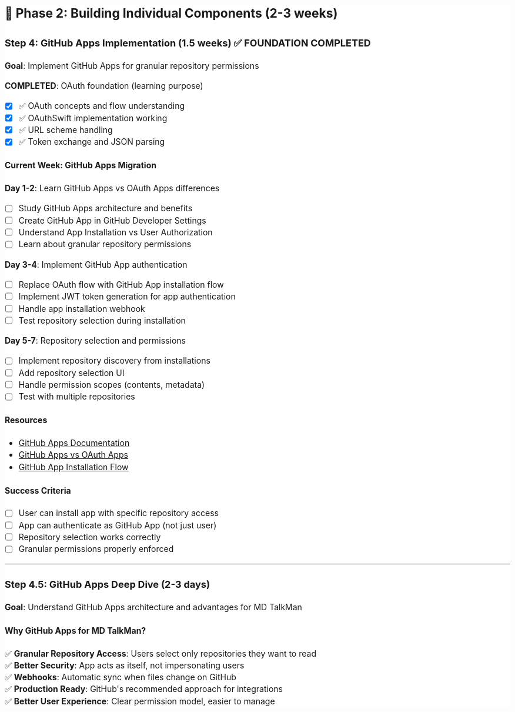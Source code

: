## 🔧 Phase 2: Building Individual Components (2-3 weeks)

### Step 4: GitHub Apps Implementation (1.5 weeks) ✅ FOUNDATION COMPLETED
**Goal**: Implement GitHub Apps for granular repository permissions

**COMPLETED**: OAuth foundation (learning purpose)
- [x] ✅ OAuth concepts and flow understanding
- [x] ✅ OAuthSwift implementation working
- [x] ✅ URL scheme handling
- [x] ✅ Token exchange and JSON parsing

#### Current Week: GitHub Apps Migration
**Day 1-2**: Learn GitHub Apps vs OAuth Apps differences
- [ ] Study GitHub Apps architecture and benefits
- [ ] Create GitHub App in GitHub Developer Settings
- [ ] Understand App Installation vs User Authorization
- [ ] Learn about granular repository permissions

**Day 3-4**: Implement GitHub App authentication
- [ ] Replace OAuth flow with GitHub App installation flow
- [ ] Implement JWT token generation for app authentication
- [ ] Handle app installation webhook
- [ ] Test repository selection during installation

**Day 5-7**: Repository selection and permissions
- [ ] Implement repository discovery from installations
- [ ] Add repository selection UI
- [ ] Handle permission scopes (contents, metadata)
- [ ] Test with multiple repositories

#### Resources
- [GitHub Apps Documentation](https://docs.github.com/en/developers/apps/getting-started-with-apps/about-apps)
- [GitHub Apps vs OAuth Apps](https://docs.github.com/en/developers/apps/getting-started-with-apps/differences-between-github-apps-and-oauth-apps)
- [GitHub App Installation Flow](https://docs.github.com/en/developers/apps/building-github-apps/identifying-and-authorizing-users-for-github-apps)

#### Success Criteria
- [ ] User can install app with specific repository access
- [ ] App can authenticate as GitHub App (not just user)
- [ ] Repository selection works correctly
- [ ] Granular permissions properly enforced

---

### Step 4.5: GitHub Apps Deep Dive (2-3 days)
**Goal**: Understand GitHub Apps architecture and advantages for MD TalkMan

#### Why GitHub Apps for MD TalkMan?
✅ **Granular Repository Access**: Users select only repositories they want to read  
✅ **Better Security**: App acts as itself, not impersonating users  
✅ **Webhooks**: Automatic sync when files change on GitHub  
✅ **Production Ready**: GitHub's recommended approach for integrations  
✅ **Better User Experience**: Clear permission model, easier to manage  
